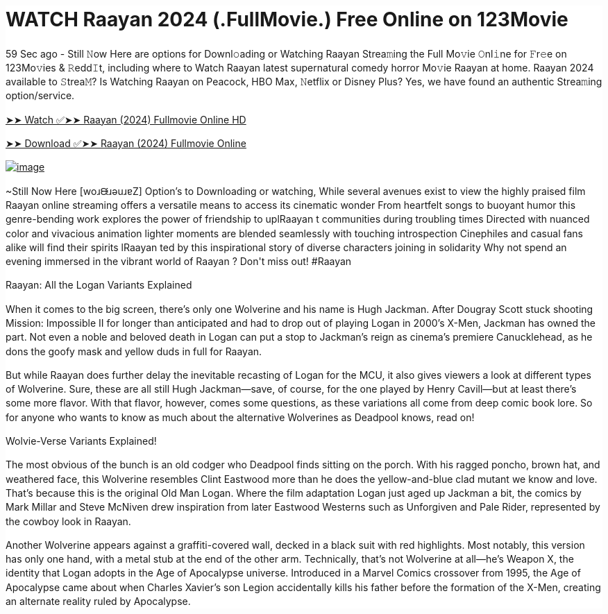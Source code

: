 #	WATCH Raayan 2024 (.FullMovie.) Free Online on 123Movie

59 Sec ago - Still 𝙽ow Here are options for Downl𝚘ading or Watching Raayan Strea𝚖ing the Full Mo𝚟ie 𝙾nl𝚒ne for 𝙵r𝚎e on 123Mo𝚟ies & 𝚁edd𝙸t, including where to Watch Raayan latest supernatural comedy horror Mo𝚟ie Raayan at home. Raayan 2024 available to 𝚂trea𝙼? Is Watching Raayan on Peacock, HBO Max, 𝙽etflix or Disney Plus? Yes, we have found an authentic Strea𝚖ing option/service.

[➤➤ Watch ✅➤➤ Raayan (2024) Fullmovie Online HD](https://bollywoods.cloud/en/movie/1136418/raayan.github)

[➤➤ Download ✅➤➤ Raayan (2024) Fullmovie Online](https://bollywoods.cloud/en/movie/1136418/raayan.github)

[![image](https://github.com/user-attachments/assets/026f9955-ed15-405e-84ff-905c74515164)](https://bollywoods.cloud/en/movie/1136418/raayan.github)

~Still Now Here [woɹᙠɹǝuɹɐZ] Option’s to Downloading or watching, While several avenues exist to view the highly praised film Raayan online streaming offers a versatile means to access its cinematic wonder From heartfelt songs to buoyant humor this genre-bending work explores the power of friendship to uplRaayan t communities during troubling times Directed with nuanced color and vivacious animation lighter moments are blended seamlessly with touching introspection Cinephiles and casual fans alike will find their spirits lRaayan ted by this inspirational story of diverse characters joining in solidarity Why not spend an evening immersed in the vibrant world of Raayan ? Don't miss out! #Raayan

Raayan: All the Logan Variants Explained

When it comes to the big screen, there’s only one Wolverine and his name is Hugh Jackman. After Dougray Scott stuck shooting Mission: Impossible II for longer than anticipated and had to drop out of playing Logan in 2000’s X-Men, Jackman has owned the part. Not even a noble and beloved death in Logan can put a stop to Jackman’s reign as cinema’s premiere Canucklehead, as he dons the goofy mask and yellow duds in full for Raayan.

But while Raayan does further delay the inevitable recasting of Logan for the MCU, it also gives viewers a look at different types of Wolverine. Sure, these are all still Hugh Jackman—save, of course, for the one played by Henry Cavill—but at least there’s some more flavor. With that flavor, however, comes some questions, as these variations all come from deep comic book lore. So for anyone who wants to know as much about the alternative Wolverines as Deadpool knows, read on!

Wolvie-Verse Variants Explained!

The most obvious of the bunch is an old codger who Deadpool finds sitting on the porch. With his ragged poncho, brown hat, and weathered face, this Wolverine resembles Clint Eastwood more than he does the yellow-and-blue clad mutant we know and love. That’s because this is the original Old Man Logan. Where the film adaptation Logan just aged up Jackman a bit, the comics by Mark Millar and Steve McNiven drew inspiration from later Eastwood Westerns such as Unforgiven and Pale Rider, represented by the cowboy look in Raayan.

Another Wolverine appears against a graffiti-covered wall, decked in a black suit with red highlights. Most notably, this version has only one hand, with a metal stub at the end of the other arm. Technically, that’s not Wolverine at all—he’s Weapon X, the identity that Logan adopts in the Age of Apocalypse universe. Introduced in a Marvel Comics crossover from 1995, the Age of Apocalypse came about when Charles Xavier’s son Legion accidentally kills his father before the formation of the X-Men, creating an alternate reality ruled by Apocalypse.
